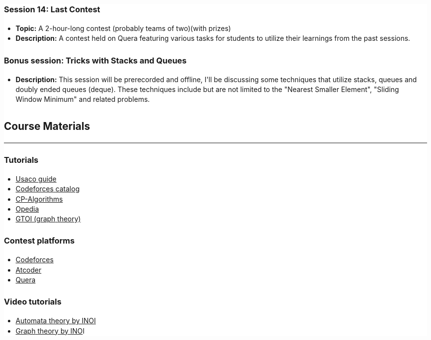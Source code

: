### Session 14: Last Contest

- **Topic:** A 2-hour-long contest (probably teams of two)(with prizes)
- **Description:** A contest held on Quera featuring various tasks for students to
utilize their learnings from the past sessions.

### Bonus session: Tricks with Stacks and Queues

- **Description:** This session will be prerecorded and offline,
I'll be discussing some techniques that utilize stacks, queues and doubly ended queues (deque).
These techniques include but are not limited to the "Nearest Smaller Element", "Sliding Window Minimum" and related problems.

## Course Materials
<hr>

### Tutorials

- [Usaco](https://usaco.guide/dashboard/#)[ ](https://usaco.guide/dashboard/#)[guide](https://usaco.guide/dashboard/#)
- [Codeforces](https://codeforces.com/catalog)[ ](https://codeforces.com/catalog)[catalog](https://codeforces.com/catalog)
- [CP-Algorithms](https://cp-algorithms.com)
- [Opedia](https://opedia.ir)
- [GTOI](https://gtoi.shaazzz.ir/)[ ](https://gtoi.shaazzz.ir/)[(graph](https://gtoi.shaazzz.ir/)[ ](https://gtoi.shaazzz.ir/)[theory)](https://gtoi.shaazzz.ir/)

### Contest platforms

- [Codeforces](https://codeforces.com/)
- [Atcoder](https://atcoder.jp)
- [Quera](https://quera.org)

### Video tutorials

- [Automata](https://maktabkhooneh.org/course/%D8%AF%D8%B1%D9%88%D8%B3-%D8%A7%D9%84%D9%85%D9%BE%DB%8C%D8%A7%D8%AF-%DA%A9%D8%A7%D9%85%D9%BE%DB%8C%D9%88%D8%AA%D8%B1-mk108/)[ ](https://maktabkhooneh.org/course/%D8%AF%D8%B1%D9%88%D8%B3-%D8%A7%D9%84%D9%85%D9%BE%DB%8C%D8%A7%D8%AF-%DA%A9%D8%A7%D9%85%D9%BE%DB%8C%D9%88%D8%AA%D8%B1-mk108/)[theory](https://maktabkhooneh.org/course/%D8%AF%D8%B1%D9%88%D8%B3-%D8%A7%D9%84%D9%85%D9%BE%DB%8C%D8%A7%D8%AF-%DA%A9%D8%A7%D9%85%D9%BE%DB%8C%D9%88%D8%AA%D8%B1-mk108/)[ ](https://maktabkhooneh.org/course/%D8%AF%D8%B1%D9%88%D8%B3-%D8%A7%D9%84%D9%85%D9%BE%DB%8C%D8%A7%D8%AF-%DA%A9%D8%A7%D9%85%D9%BE%DB%8C%D9%88%D8%AA%D8%B1-mk108/)[by](https://maktabkhooneh.org/course/%D8%AF%D8%B1%D9%88%D8%B3-%D8%A7%D9%84%D9%85%D9%BE%DB%8C%D8%A7%D8%AF-%DA%A9%D8%A7%D9%85%D9%BE%DB%8C%D9%88%D8%AA%D8%B1-mk108/)[ ](https://maktabkhooneh.org/course/%D8%AF%D8%B1%D9%88%D8%B3-%D8%A7%D9%84%D9%85%D9%BE%DB%8C%D8%A7%D8%AF-%DA%A9%D8%A7%D9%85%D9%BE%DB%8C%D9%88%D8%AA%D8%B1-mk108/)[INOI](https://maktabkhooneh.org/course/%D8%AF%D8%B1%D9%88%D8%B3-%D8%A7%D9%84%D9%85%D9%BE%DB%8C%D8%A7%D8%AF-%DA%A9%D8%A7%D9%85%D9%BE%DB%8C%D9%88%D8%AA%D8%B1-mk108/)
- [Graph](https://maktabkhooneh.org/course/%DA%AF%D8%B1%D8%A7%D9%81-%D8%A7%D9%84%D9%85%D9%BE%DB%8C%D8%A7%D8%AF-%DA%A9%D8%A7%D9%85%D9%BE%DB%8C%D9%88%D8%AA%D8%B1-mk312/)[ ](https://maktabkhooneh.org/course/%DA%AF%D8%B1%D8%A7%D9%81-%D8%A7%D9%84%D9%85%D9%BE%DB%8C%D8%A7%D8%AF-%DA%A9%D8%A7%D9%85%D9%BE%DB%8C%D9%88%D8%AA%D8%B1-mk312/)[theory](https://maktabkhooneh.org/course/%DA%AF%D8%B1%D8%A7%D9%81-%D8%A7%D9%84%D9%85%D9%BE%DB%8C%D8%A7%D8%AF-%DA%A9%D8%A7%D9%85%D9%BE%DB%8C%D9%88%D8%AA%D8%B1-mk312/)[ ](https://maktabkhooneh.org/course/%DA%AF%D8%B1%D8%A7%D9%81-%D8%A7%D9%84%D9%85%D9%BE%DB%8C%D8%A7%D8%AF-%DA%A9%D8%A7%D9%85%D9%BE%DB%8C%D9%88%D8%AA%D8%B1-mk312/)[by](https://maktabkhooneh.org/course/%DA%AF%D8%B1%D8%A7%D9%81-%D8%A7%D9%84%D9%85%D9%BE%DB%8C%D8%A7%D8%AF-%DA%A9%D8%A7%D9%85%D9%BE%DB%8C%D9%88%D8%AA%D8%B1-mk312/)[ ](https://maktabkhooneh.org/course/%DA%AF%D8%B1%D8%A7%D9%81-%D8%A7%D9%84%D9%85%D9%BE%DB%8C%D8%A7%D8%AF-%DA%A9%D8%A7%D9%85%D9%BE%DB%8C%D9%88%D8%AA%D8%B1-mk312/)[INO](https://maktabkhooneh.org/course/%DA%AF%D8%B1%D8%A7%D9%81-%D8%A7%D9%84%D9%85%D9%BE%DB%8C%D8%A7%D8%AF-%DA%A9%D8%A7%D9%85%D9%BE%DB%8C%D9%88%D8%AA%D8%B1-mk312/)I